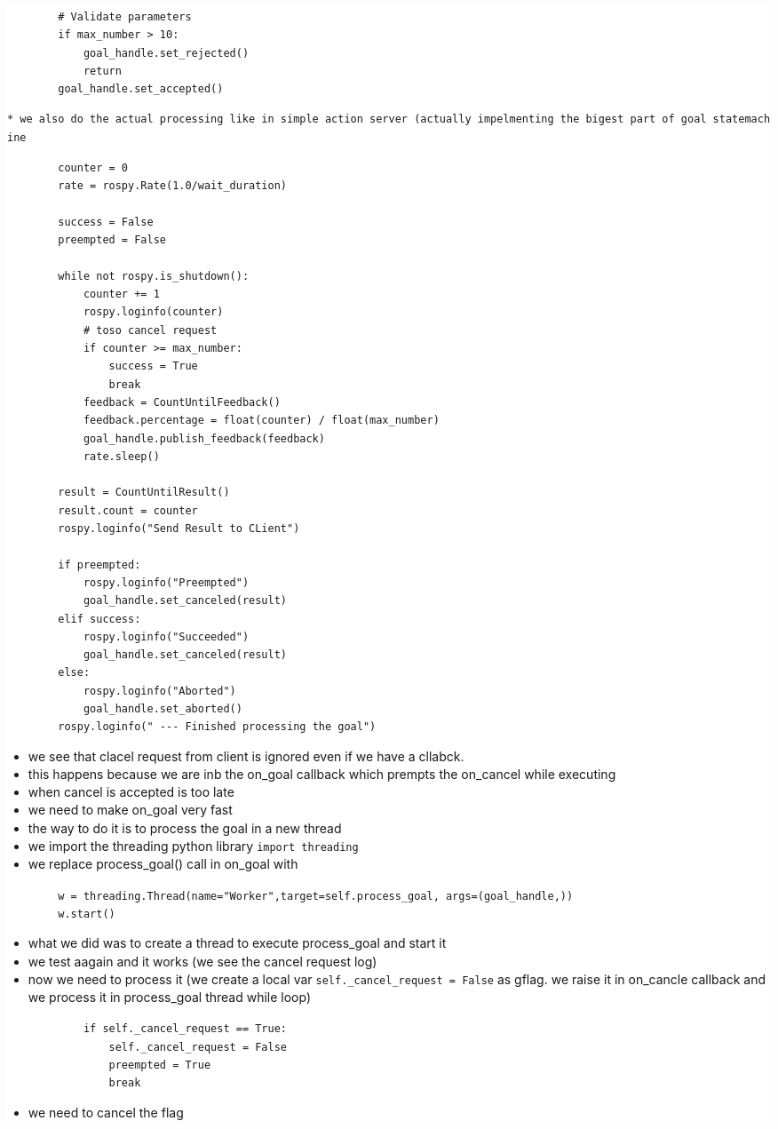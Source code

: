 ```
		# Validate parameters
		if max_number > 10:
			goal_handle.set_rejected()
			return
		goal_handle.set_accepted()
```
	* we also do the actual processing like in simple action server (actually impelmenting the bigest part of goal statemachine
```
		counter = 0
		rate = rospy.Rate(1.0/wait_duration)

		success = False
		preempted = False

		while not rospy.is_shutdown():
			counter += 1
			rospy.loginfo(counter)
			# toso cancel request
			if counter >= max_number:
				success = True
				break
			feedback = CountUntilFeedback()
			feedback.percentage = float(counter) / float(max_number)
			goal_handle.publish_feedback(feedback)
			rate.sleep()

		result = CountUntilResult()
		result.count = counter
		rospy.loginfo("Send Result to CLient")

		if preempted:
			rospy.loginfo("Preempted")
			goal_handle.set_canceled(result)
		elif success:
			rospy.loginfo("Succeeded")
			goal_handle.set_canceled(result)
		else:
			rospy.loginfo("Aborted")
			goal_handle.set_aborted()
		rospy.loginfo(" --- Finished processing the goal")
```
* we see that clacel request from client is ignored even if we have a cllabck.
* this happens because we are inb the on_goal callback which prempts the on_cancel while executing
* when cancel is accepted is too late
* we need to make on_goal very fast
* the way to do it is to process the goal in a new thread
* we import the threading python library `import threading`
* we replace process_goal() call in on_goal with
```
		w = threading.Thread(name="Worker",target=self.process_goal, args=(goal_handle,))
		w.start()
```
* what we did was to create a thread to execute process_goal and start it 
* we test aagain and it works (we see the cancel request log)
* now we need to process it (we create a local var `self._cancel_request = False` as gflag. we raise it in on_cancle callback and we process it in process_goal thread while loop)
```
			if self._cancel_request == True:
				self._cancel_request = False
				preempted = True
				break
```
* we need to cancel the flag